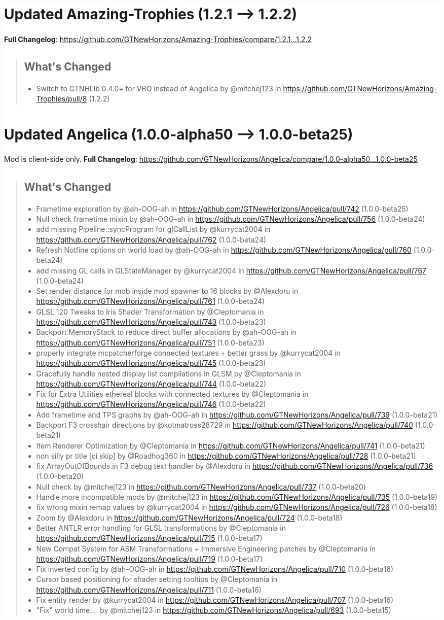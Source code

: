 # Updated Amazing-Trophies (1.2.1 -->  1.2.2)
**Full Changelog**: https://github.com/GTNewHorizons/Amazing-Trophies/compare/1.2.1...1.2.2
>## What's Changed
> * Switch to GTNHLib 0.4.0+ for VBO instead of Angelica by @mitchej123 in https://github.com/GTNewHorizons/Amazing-Trophies/pull/8 (1.2.2)
>

# Updated Angelica (1.0.0-alpha50 -->  1.0.0-beta25)
Mod is client-side only.
**Full Changelog**: https://github.com/GTNewHorizons/Angelica/compare/1.0.0-alpha50...1.0.0-beta25
>## What's Changed
> * Frametime exploration by @ah-OOG-ah in https://github.com/GTNewHorizons/Angelica/pull/742 (1.0.0-beta25)
> * Null check frametime mixin by @ah-OOG-ah in https://github.com/GTNewHorizons/Angelica/pull/756 (1.0.0-beta24)
> * add missing Pipeline::syncProgram for glCallList by @kurrycat2004 in https://github.com/GTNewHorizons/Angelica/pull/762 (1.0.0-beta24)
> * Refresh Notfine options on world load by @ah-OOG-ah in https://github.com/GTNewHorizons/Angelica/pull/760 (1.0.0-beta24)
> * add missing GL calls in GLStateManager by @kurrycat2004 in https://github.com/GTNewHorizons/Angelica/pull/767 (1.0.0-beta24)
> * Set render distance for mob inside mod spawner to 16 blocks by @Alexdoru in https://github.com/GTNewHorizons/Angelica/pull/761 (1.0.0-beta24)
> * GLSL 120 Tweaks to Iris Shader Transformation by @Cleptomania in https://github.com/GTNewHorizons/Angelica/pull/743 (1.0.0-beta23)
> * Backport MemoryStack to reduce direct buffer allocations by @ah-OOG-ah in https://github.com/GTNewHorizons/Angelica/pull/751 (1.0.0-beta23)
> * properly integrate mcpatcherforge connected textures + better grass by @kurrycat2004 in https://github.com/GTNewHorizons/Angelica/pull/745 (1.0.0-beta23)
> * Gracefully handle nested display list compilations in GLSM by @Cleptomania in https://github.com/GTNewHorizons/Angelica/pull/744 (1.0.0-beta22)
> * Fix for Extra Utilities ethereal blocks with connected textures by @Cleptomania in https://github.com/GTNewHorizons/Angelica/pull/746 (1.0.0-beta22)
> * Add frametime and TPS graphs by @ah-OOG-ah in https://github.com/GTNewHorizons/Angelica/pull/739 (1.0.0-beta21)
> * Backport F3 crosshair directions by @kotmatross28729 in https://github.com/GTNewHorizons/Angelica/pull/740 (1.0.0-beta21)
> * Item Renderer Optimization by @Cleptomania in https://github.com/GTNewHorizons/Angelica/pull/741 (1.0.0-beta21)
> * non silly pr title [ci skip] by @Roadhog360 in https://github.com/GTNewHorizons/Angelica/pull/728 (1.0.0-beta21)
> * fix ArrayOutOfBounds in F3 debug text handler by @Alexdoru in https://github.com/GTNewHorizons/Angelica/pull/736 (1.0.0-beta20)
> * Null check by @mitchej123 in https://github.com/GTNewHorizons/Angelica/pull/737 (1.0.0-beta20)
> * Handle more incompatible mods by @mitchej123 in https://github.com/GTNewHorizons/Angelica/pull/735 (1.0.0-beta19)
> * fix wrong mixin remap values by @kurrycat2004 in https://github.com/GTNewHorizons/Angelica/pull/726 (1.0.0-beta18)
> * Zoom by @Alexdoru in https://github.com/GTNewHorizons/Angelica/pull/724 (1.0.0-beta18)
> * Better ANTLR error handling for GLSL transformations by @Cleptomania in https://github.com/GTNewHorizons/Angelica/pull/715 (1.0.0-beta17)
> * New Compat System for ASM Transformations + Immersive Engineering patches by @Cleptomania in https://github.com/GTNewHorizons/Angelica/pull/719 (1.0.0-beta17)
> * Fix inverted config by @ah-OOG-ah in https://github.com/GTNewHorizons/Angelica/pull/710 (1.0.0-beta16)
> * Cursor based positioning for shader setting tooltips by @Cleptomania in https://github.com/GTNewHorizons/Angelica/pull/711 (1.0.0-beta16)
> * Fix entity render by @kurrycat2004 in https://github.com/GTNewHorizons/Angelica/pull/707 (1.0.0-beta16)
> * "Fix" world time.... by @mitchej123 in https://github.com/GTNewHorizons/Angelica/pull/693 (1.0.0-beta15)